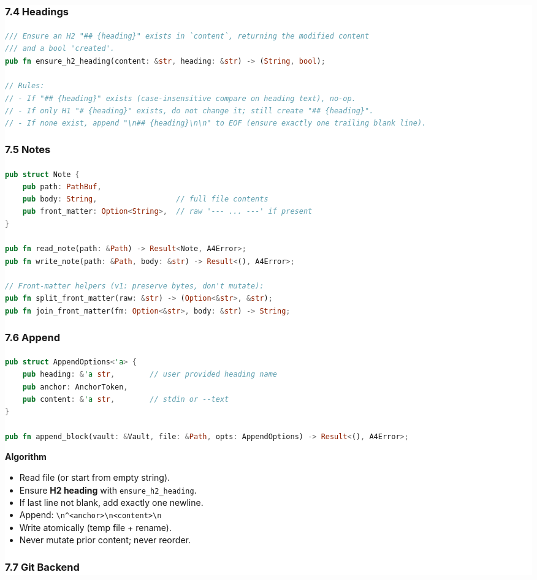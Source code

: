 ### 7.4 Headings

```rust
/// Ensure an H2 "## {heading}" exists in `content`, returning the modified content
/// and a bool 'created'.
pub fn ensure_h2_heading(content: &str, heading: &str) -> (String, bool);

// Rules:
// - If "## {heading}" exists (case-insensitive compare on heading text), no-op.
// - If only H1 "# {heading}" exists, do not change it; still create "## {heading}".
// - If none exist, append "\n## {heading}\n\n" to EOF (ensure exactly one trailing blank line).
```

### 7.5 Notes

```rust
pub struct Note {
    pub path: PathBuf,
    pub body: String,                  // full file contents
    pub front_matter: Option<String>,  // raw '--- ... ---' if present
}

pub fn read_note(path: &Path) -> Result<Note, A4Error>;
pub fn write_note(path: &Path, body: &str) -> Result<(), A4Error>;

// Front-matter helpers (v1: preserve bytes, don't mutate):
pub fn split_front_matter(raw: &str) -> (Option<&str>, &str);
pub fn join_front_matter(fm: Option<&str>, body: &str) -> String;
```

### 7.6 Append

```rust
pub struct AppendOptions<'a> {
    pub heading: &'a str,        // user provided heading name
    pub anchor: AnchorToken,
    pub content: &'a str,        // stdin or --text
}

pub fn append_block(vault: &Vault, file: &Path, opts: AppendOptions) -> Result<(), A4Error>;
```

**Algorithm**

- Read file (or start from empty string).
- Ensure **H2 heading** with `ensure_h2_heading`.
- If last line not blank, add exactly one newline.
- Append: `\n^<anchor>\n<content>\n`
- Write atomically (temp file + rename).
- Never mutate prior content; never reorder.

### 7.7 Git Backend
